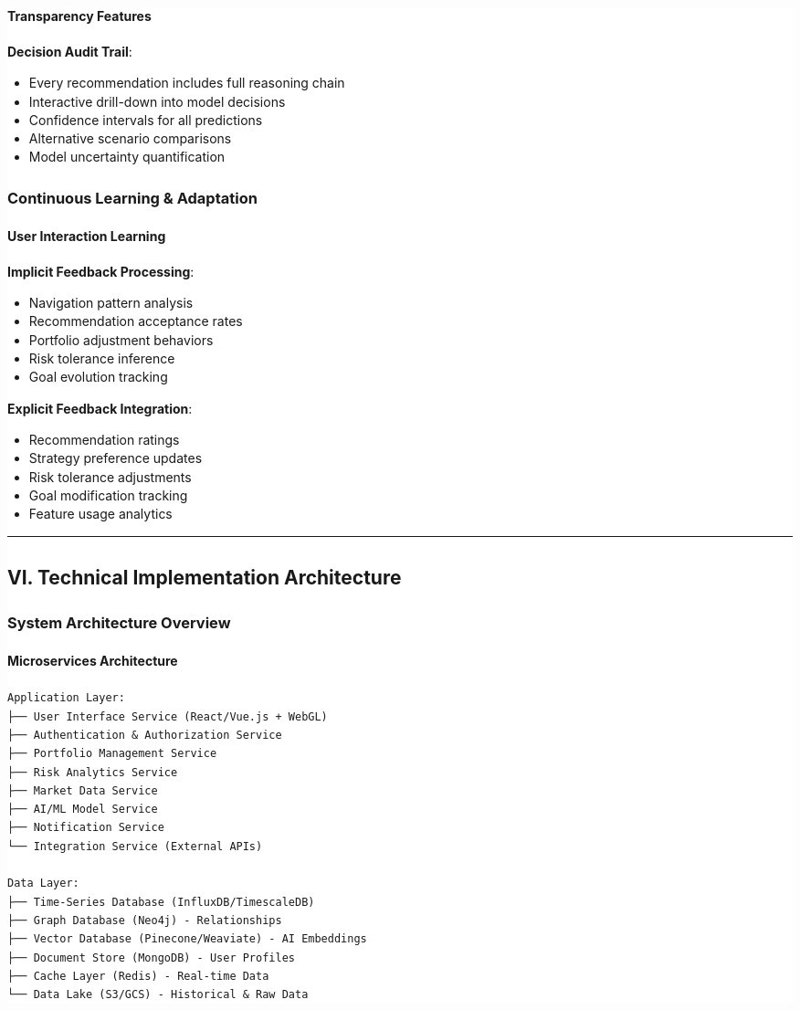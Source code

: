 #### Transparency Features
**Decision Audit Trail**:
- Every recommendation includes full reasoning chain
- Interactive drill-down into model decisions
- Confidence intervals for all predictions
- Alternative scenario comparisons
- Model uncertainty quantification

### Continuous Learning & Adaptation

#### User Interaction Learning
**Implicit Feedback Processing**:
- Navigation pattern analysis
- Recommendation acceptance rates
- Portfolio adjustment behaviors
- Risk tolerance inference
- Goal evolution tracking

**Explicit Feedback Integration**:
- Recommendation ratings
- Strategy preference updates
- Risk tolerance adjustments
- Goal modification tracking
- Feature usage analytics

---

## VI. Technical Implementation Architecture

### System Architecture Overview

#### Microservices Architecture
```
Application Layer:
├── User Interface Service (React/Vue.js + WebGL)
├── Authentication & Authorization Service
├── Portfolio Management Service
├── Risk Analytics Service
├── Market Data Service
├── AI/ML Model Service
├── Notification Service
└── Integration Service (External APIs)

Data Layer:
├── Time-Series Database (InfluxDB/TimescaleDB)
├── Graph Database (Neo4j) - Relationships
├── Vector Database (Pinecone/Weaviate) - AI Embeddings  
├── Document Store (MongoDB) - User Profiles
├── Cache Layer (Redis) - Real-time Data
└── Data Lake (S3/GCS) - Historical & Raw Data
```
